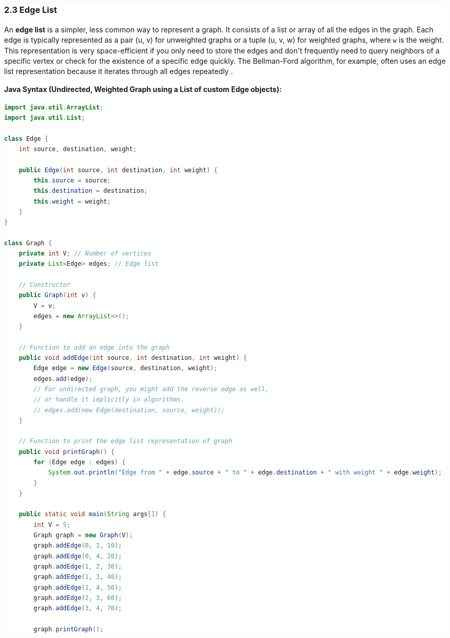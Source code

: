 ### 2.3 Edge List
An **edge list** is a simpler, less common way to represent a graph. It consists of a list or array of all the edges in the graph. Each edge is typically represented as a pair (u, v) for unweighted graphs or a tuple (u, v, w) for weighted graphs, where `w` is the weight. This representation is very space-efficient if you only need to store the edges and don't frequently need to query neighbors of a specific vertex or check for the existence of a specific edge quickly. The Bellman-Ford algorithm, for example, often uses an edge list representation because it iterates through all edges repeatedly .

**Java Syntax (Undirected, Weighted Graph using a List of custom Edge objects):**
```java
import java.util.ArrayList;
import java.util.List;

class Edge {
    int source, destination, weight;

    public Edge(int source, int destination, int weight) {
        this.source = source;
        this.destination = destination;
        this.weight = weight;
    }
}

class Graph {
    private int V; // Number of vertices
    private List<Edge> edges; // Edge list

    // Constructor
    public Graph(int v) {
        V = v;
        edges = new ArrayList<>();
    }

    // Function to add an edge into the graph
    public void addEdge(int source, int destination, int weight) {
        Edge edge = new Edge(source, destination, weight);
        edges.add(edge);
        // For undirected graph, you might add the reverse edge as well,
        // or handle it implicitly in algorithms.
        // edges.add(new Edge(destination, source, weight));
    }

    // Function to print the edge list representation of graph
    public void printGraph() {
        for (Edge edge : edges) {
            System.out.println("Edge from " + edge.source + " to " + edge.destination + " with weight " + edge.weight);
        }
    }

    public static void main(String args[]) {
        int V = 5;
        Graph graph = new Graph(V);
        graph.addEdge(0, 1, 10);
        graph.addEdge(0, 4, 20);
        graph.addEdge(1, 2, 30);
        graph.addEdge(1, 3, 40);
        graph.addEdge(1, 4, 50);
        graph.addEdge(2, 3, 60);
        graph.addEdge(3, 4, 70);

        graph.printGraph();
```